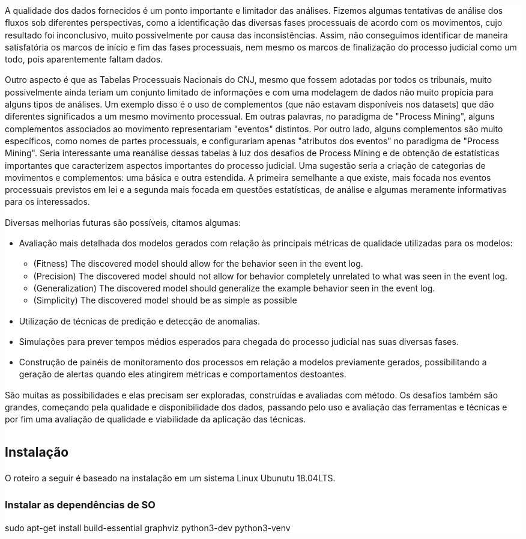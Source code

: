 A qualidade dos dados fornecidos é um ponto importante e limitador das análises. Fizemos algumas tentativas de análise dos fluxos sob diferentes perspectivas, como a identificação das diversas fases processuais de acordo com os movimentos, cujo resultado foi inconclusivo, muito possivelmente por causa das inconsistências. Assim, não conseguimos identificar de maneira satisfatória os marcos de início e fim das fases processuais, nem mesmo os marcos de finalização do processo judicial como um todo, pois aparentemente faltam dados.

Outro aspecto é que as Tabelas Processuais Nacionais do CNJ, mesmo que fossem adotadas por todos os tribunais, muito possivelmente ainda teriam um conjunto limitado de informações e com uma modelagem de dados não muito propícia para alguns tipos de análises. Um exemplo disso é o uso de complementos (que não estavam disponíveis nos datasets) que dão diferentes significados a um mesmo movimento processual. Em outras palavras, no paradigma de "Process Mining", alguns complementos associados ao movimento representariam "eventos" distintos. Por outro lado, alguns complementos são muito específicos, como nomes de partes processuais, e configurariam apenas "atributos dos eventos" no paradigma de "Process Mining". Seria interessante uma reanálise dessas tabelas à luz dos desafios de Process Mining e de obtenção de estatísticas importantes que caracterizem aspectos importantes do processo judicial. Uma sugestão seria a criação de categorias de movimentos e complementos: uma básica e outra estendida. A primeira semelhante a que existe, mais focada nos eventos processuais previstos em lei e a segunda mais focada em questões estatísticas, de análise e algumas meramente informativas para os interessados.

Diversas melhorias futuras são possíveis, citamos algumas:

* Avaliação mais detalhada dos modelos gerados com relação às principais métricas de qualidade utilizadas para os modelos: 
  * (Fitness) The discovered model should allow for the behavior seen in the event
log.
  * (Precision) The discovered model should not allow for behavior completely unrelated
to what was seen in the event log.
  * (Generalization) The discovered model should generalize the example behavior
seen in the event log.
  * (Simplicity) The discovered model should be as simple as possible

* Utilização de técnicas de predição e detecção de anomalias.

* Simulações para prever tempos médios esperados para chegada do processo judicial nas suas diversas fases.

* Construção de painéis de monitoramento dos processos em relação a modelos previamente gerados, possibilitando a geração de alertas quando eles atingirem métricas e comportamentos destoantes.

São muitas as possibilidades e elas precisam ser exploradas, construídas e avaliadas com método. Os desafios também são grandes, começando pela qualidade e disponibilidade dos dados, passando pelo uso e avaliação das ferramentas e técnicas e por fim uma avaliação de qualidade e viabilidade da aplicação das técnicas.

## Instalação

O roteiro a seguir é baseado na instalação em um sistema Linux Ubunutu 18.04LTS.

### Instalar as dependências de SO

sudo apt-get install build-essential graphviz python3-dev python3-venv 

